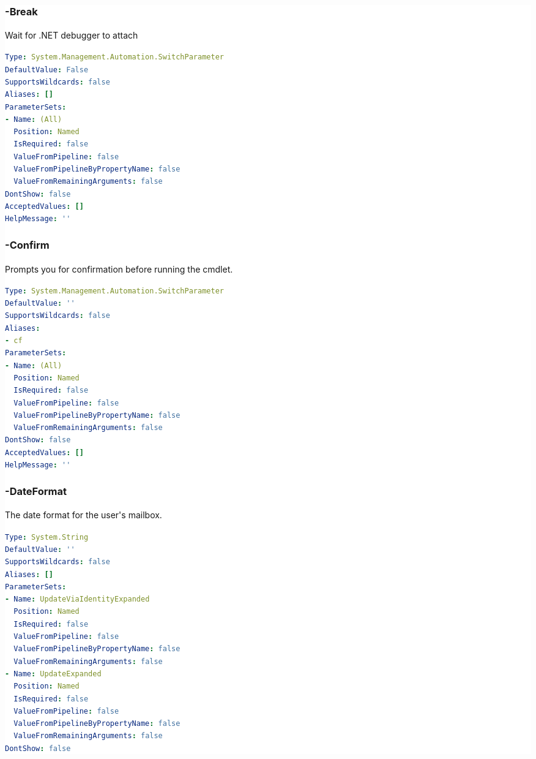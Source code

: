 ### -Break

Wait for .NET debugger to attach

```yaml
Type: System.Management.Automation.SwitchParameter
DefaultValue: False
SupportsWildcards: false
Aliases: []
ParameterSets:
- Name: (All)
  Position: Named
  IsRequired: false
  ValueFromPipeline: false
  ValueFromPipelineByPropertyName: false
  ValueFromRemainingArguments: false
DontShow: false
AcceptedValues: []
HelpMessage: ''
```

### -Confirm

Prompts you for confirmation before running the cmdlet.

```yaml
Type: System.Management.Automation.SwitchParameter
DefaultValue: ''
SupportsWildcards: false
Aliases:
- cf
ParameterSets:
- Name: (All)
  Position: Named
  IsRequired: false
  ValueFromPipeline: false
  ValueFromPipelineByPropertyName: false
  ValueFromRemainingArguments: false
DontShow: false
AcceptedValues: []
HelpMessage: ''
```

### -DateFormat

The date format for the user's mailbox.

```yaml
Type: System.String
DefaultValue: ''
SupportsWildcards: false
Aliases: []
ParameterSets:
- Name: UpdateViaIdentityExpanded
  Position: Named
  IsRequired: false
  ValueFromPipeline: false
  ValueFromPipelineByPropertyName: false
  ValueFromRemainingArguments: false
- Name: UpdateExpanded
  Position: Named
  IsRequired: false
  ValueFromPipeline: false
  ValueFromPipelineByPropertyName: false
  ValueFromRemainingArguments: false
DontShow: false
```